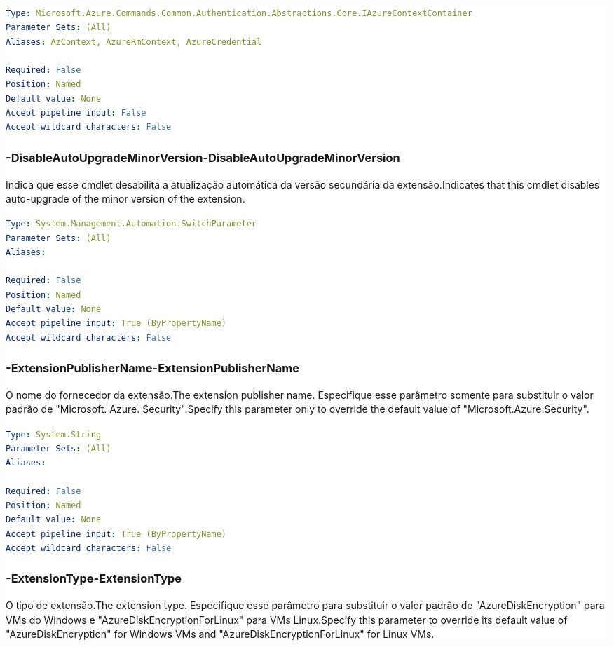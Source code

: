 ```yaml
Type: Microsoft.Azure.Commands.Common.Authentication.Abstractions.Core.IAzureContextContainer
Parameter Sets: (All)
Aliases: AzContext, AzureRmContext, AzureCredential

Required: False
Position: Named
Default value: None
Accept pipeline input: False
Accept wildcard characters: False
```

### <span data-ttu-id="0e406-120">-DisableAutoUpgradeMinorVersion</span><span class="sxs-lookup"><span data-stu-id="0e406-120">-DisableAutoUpgradeMinorVersion</span></span>
<span data-ttu-id="0e406-121">Indica que esse cmdlet desabilita a atualização automática da versão secundária da extensão.</span><span class="sxs-lookup"><span data-stu-id="0e406-121">Indicates that this cmdlet disables auto-upgrade of the minor version of the extension.</span></span>

```yaml
Type: System.Management.Automation.SwitchParameter
Parameter Sets: (All)
Aliases:

Required: False
Position: Named
Default value: None
Accept pipeline input: True (ByPropertyName)
Accept wildcard characters: False
```

### <span data-ttu-id="0e406-122">-ExtensionPublisherName</span><span class="sxs-lookup"><span data-stu-id="0e406-122">-ExtensionPublisherName</span></span>
<span data-ttu-id="0e406-123">O nome do fornecedor da extensão.</span><span class="sxs-lookup"><span data-stu-id="0e406-123">The extension publisher name.</span></span> <span data-ttu-id="0e406-124">Especifique esse parâmetro somente para substituir o valor padrão de "Microsoft. Azure. Security".</span><span class="sxs-lookup"><span data-stu-id="0e406-124">Specify this parameter only to override the default value of "Microsoft.Azure.Security".</span></span>

```yaml
Type: System.String
Parameter Sets: (All)
Aliases:

Required: False
Position: Named
Default value: None
Accept pipeline input: True (ByPropertyName)
Accept wildcard characters: False
```

### <span data-ttu-id="0e406-125">-ExtensionType</span><span class="sxs-lookup"><span data-stu-id="0e406-125">-ExtensionType</span></span>
<span data-ttu-id="0e406-126">O tipo de extensão.</span><span class="sxs-lookup"><span data-stu-id="0e406-126">The extension type.</span></span> <span data-ttu-id="0e406-127">Especifique esse parâmetro para substituir o valor padrão de "AzureDiskEncryption" para VMs do Windows e "AzureDiskEncryptionForLinux" para VMs Linux.</span><span class="sxs-lookup"><span data-stu-id="0e406-127">Specify this parameter to override its default value of "AzureDiskEncryption" for Windows VMs and "AzureDiskEncryptionForLinux" for Linux VMs.</span></span>
